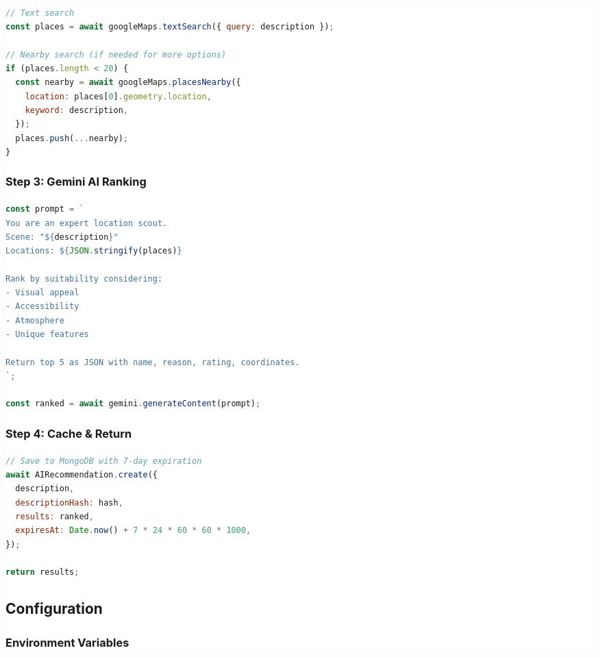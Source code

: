 ```javascript
// Text search
const places = await googleMaps.textSearch({ query: description });

// Nearby search (if needed for more options)
if (places.length < 20) {
  const nearby = await googleMaps.placesNearby({
    location: places[0].geometry.location,
    keyword: description,
  });
  places.push(...nearby);
}
```

### Step 3: Gemini AI Ranking

```javascript
const prompt = `
You are an expert location scout.
Scene: "${description}"
Locations: ${JSON.stringify(places)}

Rank by suitability considering:
- Visual appeal
- Accessibility
- Atmosphere
- Unique features

Return top 5 as JSON with name, reason, rating, coordinates.
`;

const ranked = await gemini.generateContent(prompt);
```

### Step 4: Cache & Return

```javascript
// Save to MongoDB with 7-day expiration
await AIRecommendation.create({
  description,
  descriptionHash: hash,
  results: ranked,
  expiresAt: Date.now() + 7 * 24 * 60 * 60 * 1000,
});

return results;
```

## Configuration

### Environment Variables

